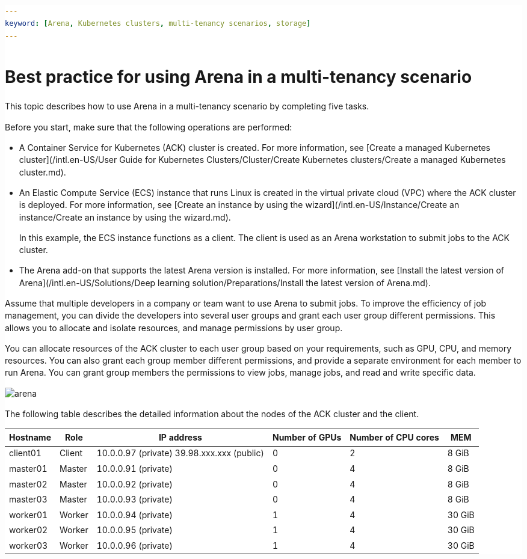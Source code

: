 ```yaml
---
keyword: [Arena, Kubernetes clusters, multi-tenancy scenarios, storage]
---
```


# Best practice for using Arena in a multi-tenancy scenario

This topic describes how to use Arena in a multi-tenancy scenario by completing five tasks.

Before you start, make sure that the following operations are performed:

-   A Container Service for Kubernetes \(ACK\) cluster is created. For more information, see [Create a managed Kubernetes cluster](/intl.en-US/User Guide for Kubernetes Clusters/Cluster/Create Kubernetes clusters/Create a managed Kubernetes cluster.md).
-   An Elastic Compute Service \(ECS\) instance that runs Linux is created in the virtual private cloud \(VPC\) where the ACK cluster is deployed. For more information, see [Create an instance by using the wizard](/intl.en-US/Instance/Create an instance/Create an instance by using the wizard.md).

    In this example, the ECS instance functions as a client. The client is used as an Arena workstation to submit jobs to the ACK cluster.

-   The Arena add-on that supports the latest Arena version is installed. For more information, see [Install the latest version of Arena](/intl.en-US/Solutions/Deep learning solution/Preparations/Install the latest version of Arena.md).

Assume that multiple developers in a company or team want to use Arena to submit jobs. To improve the efficiency of job management, you can divide the developers into several user groups and grant each user group different permissions. This allows you to allocate and isolate resources, and manage permissions by user group.

You can allocate resources of the ACK cluster to each user group based on your requirements, such as GPU, CPU, and memory resources. You can also grant each group member different permissions, and provide a separate environment for each member to run Arena. You can grant group members the permissions to view jobs, manage jobs, and read and write specific data.

![arena](../images/p173496.png "Configure Arena in a multi-tenancy scenario")

The following table describes the detailed information about the nodes of the ACK cluster and the client.

|Hostname|Role|IP address|Number of GPUs|Number of CPU cores|MEM|
|--------|----|----------|--------------|-------------------|---|
|client01|Client|10.0.0.97 \(private\) 39.98.xxx.xxx \(public\)|0|2|8 GiB|
|master01|Master|10.0.0.91 \(private\)|0|4|8 GiB|
|master02|Master|10.0.0.92 \(private\)|0|4|8 GiB|
|master03|Master|10.0.0.93 \(private\)|0|4|8 GiB|
|worker01|Worker|10.0.0.94 \(private\)|1|4|30 GiB|
|worker02|Worker|10.0.0.95 \(private\)|1|4|30 GiB|
|worker03|Worker|10.0.0.96 \(private\)|1|4|30 GiB|
